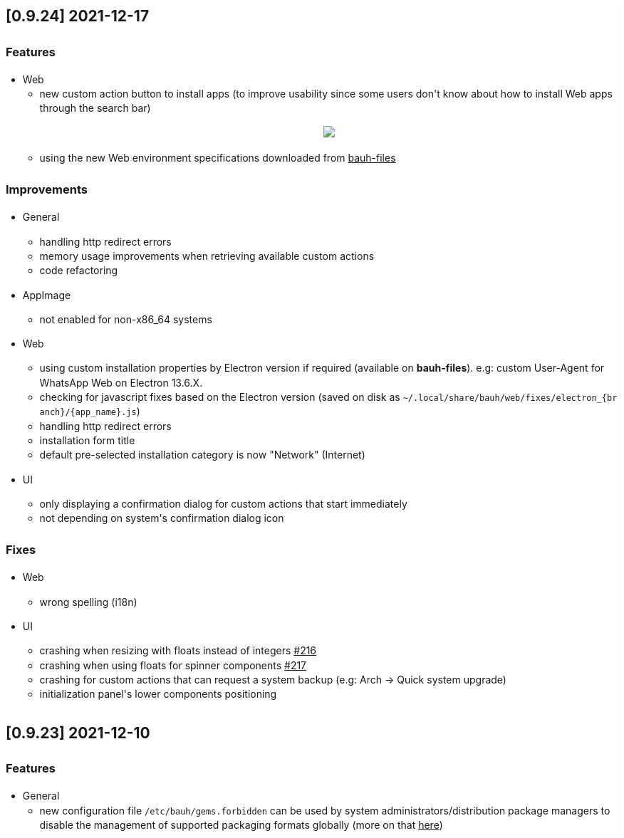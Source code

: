 
## [0.9.24] 2021-12-17
### Features
- Web
  - new custom action button to install apps (to improve usability since some users don't know about how to install Web apps through the search bar)
      <p align="center">
        <img src="https://raw.githubusercontent.com/vinifmor/bauh-files/master/pictures/releases/0.9.24/install_web_app.png">
      </p>
  - using the new Web environment specifications downloaded from [bauh-files](https://github.com/vinifmor/bauh-files/blob/master/web/env/v2/environment.yml)  

### Improvements
- General
  - handling http redirect errors
  - memory usage improvements when retrieving available custom actions
  - code refactoring

- AppImage
  - not enabled for non-x86_64 systems 
  
- Web
  - using custom installation properties by Electron version if required (available on **bauh-files**). e.g: custom User-Agent for WhatsApp Web on Electron 13.6.X.
  - checking for javascript fixes based on the Electron version (saved on disk as `~/.local/share/bauh/web/fixes/electron_{branch}/{app_name}.js`)
  - handling http redirect errors
  - installation form title
  - default pre-selected installation category is now "Network" (Internet)

- UI
  - only displaying a confirmation dialog for custom actions that start immediately
  - not depending on system's confirmation dialog icon
  
### Fixes
- Web
  - wrong spelling (i18n)
  
- UI
  - crashing when resizing with floats instead of integers [#216](https://github.com/vinifmor/bauh/issues/216)
  - crashing when using floats for spinner components [#217](https://github.com/vinifmor/bauh/issues/217)
  - crashing for custom actions that can request a system backup (e.g: Arch -> Quick system upgrade)
  - initialization panel's lower components positioning

## [0.9.23] 2021-12-10
### Features
- General
  - new configuration file `/etc/bauh/gems.forbidden` can be used by system administrators/distribution package managers to disable the management of supported packaging formats globally (more on that [here](https://github.com/vinifmor/bauh#forbidden_gems))
